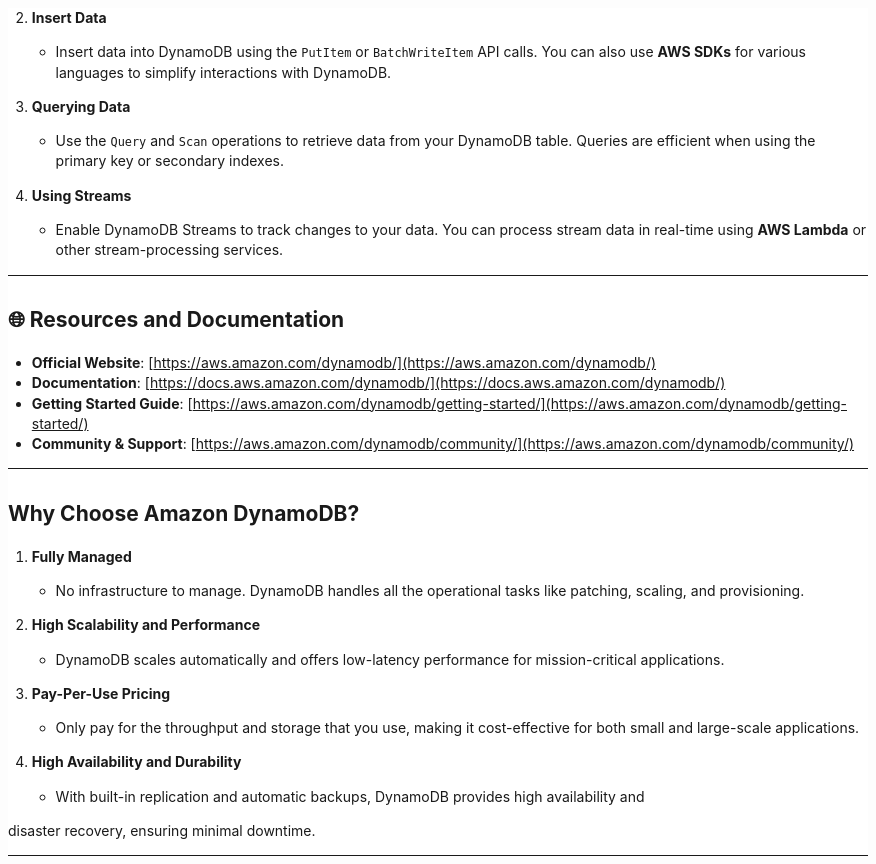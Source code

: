 2. **Insert Data**
   - Insert data into DynamoDB using the `PutItem` or `BatchWriteItem` API calls. You can also use **AWS SDKs** for various languages to simplify interactions with DynamoDB.

3. **Querying Data**
   - Use the `Query` and `Scan` operations to retrieve data from your DynamoDB table. Queries are efficient when using the primary key or secondary indexes.

4. **Using Streams**
   - Enable DynamoDB Streams to track changes to your data. You can process stream data in real-time using **AWS Lambda** or other stream-processing services.

---

## 🌐 **Resources and Documentation**

- **Official Website**: [https://aws.amazon.com/dynamodb/](https://aws.amazon.com/dynamodb/)  
- **Documentation**: [https://docs.aws.amazon.com/dynamodb/](https://docs.aws.amazon.com/dynamodb/)  
- **Getting Started Guide**: [https://aws.amazon.com/dynamodb/getting-started/](https://aws.amazon.com/dynamodb/getting-started/)  
- **Community & Support**: [https://aws.amazon.com/dynamodb/community/](https://aws.amazon.com/dynamodb/community/)

---

## **Why Choose Amazon DynamoDB?**

1. **Fully Managed**  
   - No infrastructure to manage. DynamoDB handles all the operational tasks like patching, scaling, and provisioning.

2. **High Scalability and Performance**  
   - DynamoDB scales automatically and offers low-latency performance for mission-critical applications.

3. **Pay-Per-Use Pricing**  
   - Only pay for the throughput and storage that you use, making it cost-effective for both small and large-scale applications.

4. **High Availability and Durability**  
   - With built-in replication and automatic backups, DynamoDB provides high availability and

 disaster recovery, ensuring minimal downtime.

---
